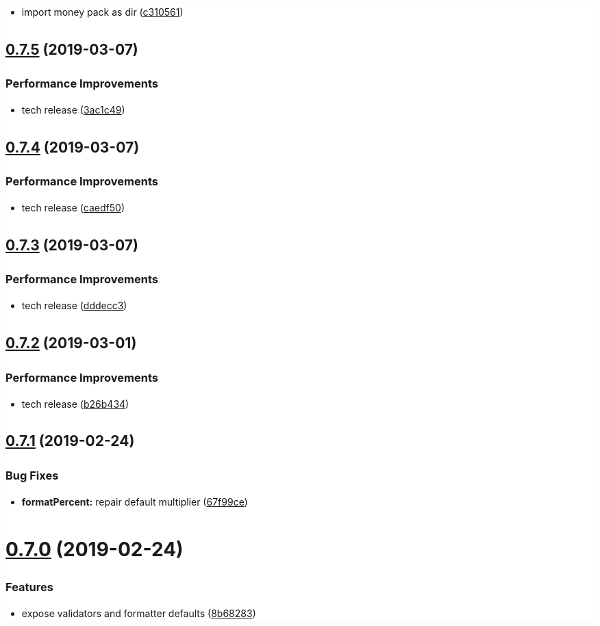 * import money pack as dir ([c310561](https://github.com/qiwi/common-formatters/commit/c310561))

## [0.7.5](https://github.com/qiwi/common-formatters/compare/v0.7.4...v0.7.5) (2019-03-07)


### Performance Improvements

* tech release ([3ac1c49](https://github.com/qiwi/common-formatters/commit/3ac1c49))

## [0.7.4](https://github.com/qiwi/common-formatters/compare/v0.7.3...v0.7.4) (2019-03-07)


### Performance Improvements

* tech release ([caedf50](https://github.com/qiwi/common-formatters/commit/caedf50))

## [0.7.3](https://github.com/qiwi/common-formatters/compare/v0.7.2...v0.7.3) (2019-03-07)


### Performance Improvements

* tech release ([dddecc3](https://github.com/qiwi/common-formatters/commit/dddecc3))

## [0.7.2](https://github.com/qiwi/common-formatters/compare/v0.7.1...v0.7.2) (2019-03-01)


### Performance Improvements

* tech release ([b26b434](https://github.com/qiwi/common-formatters/commit/b26b434))

## [0.7.1](https://github.com/qiwi/common-formatters/compare/v0.7.0...v0.7.1) (2019-02-24)


### Bug Fixes

* **formatPercent:** repair default multiplier ([67f99ce](https://github.com/qiwi/common-formatters/commit/67f99ce))

# [0.7.0](https://github.com/qiwi/common-formatters/compare/v0.6.2...v0.7.0) (2019-02-24)


### Features

* expose validators and formatter defaults ([8b68283](https://github.com/qiwi/common-formatters/commit/8b68283))
